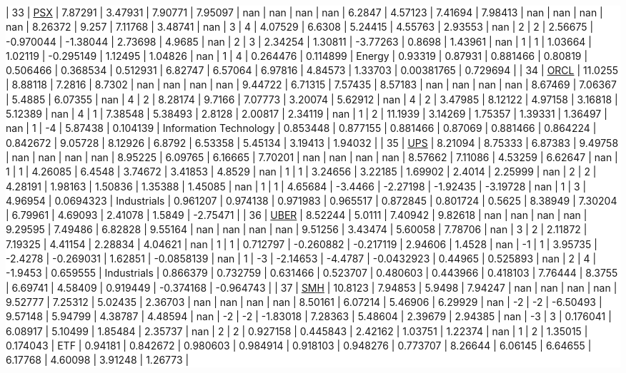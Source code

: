 |  33 | [PSX](https://finance.yahoo.com/quote/PSX/financials)     |   7.87291   |    3.47931  |  7.90771    |  7.95097    |          nan |         nan |         nan |         nan |   6.2847    |   4.57123   |  7.41694   |   7.98413   |          nan |         nan |         nan |         nan |   8.26372   |  9.257      |  7.11768   |   3.48741   |          nan |           3 |           4 |   4.07529   |   6.6308    |   5.24415    |  4.55763   |  2.93553    |          nan |           2 |           2 |   2.56675   |  -0.970044  |  -1.38044   |  2.73698    |  4.9685     |          nan |           2 |           3 |   2.34254    |  1.30811   | -3.77263    |  0.8698     |  1.43961    |         nan |          1 |          1 |   1.03664   |  1.02119    | -0.295149    |  1.12495   |  1.04826   |         nan |          1 |          4 |   0.264476  | 0.114899   | Energy                 | 0.93319   | 0.87931   | 0.881466  | 0.80819   | 0.506466  | 0.368534  | 0.512931 |  6.82747    |  6.57064   |  6.97816   |  4.84573     |  1.33703    |  0.00381765 |  0.729694  |
|  34 | [ORCL](https://finance.yahoo.com/quote/ORCL/financials)   |  11.0255    |    8.88118  |  7.2816     |  8.7302     |          nan |         nan |         nan |         nan |   9.44722   |   6.71315   |  7.57435   |   8.57183   |          nan |         nan |         nan |         nan |   8.67469   |  7.06367    |  5.4885    |   6.07355   |          nan |           4 |           2 |   8.28174   |   9.7166    |   7.07773    |  3.20074   |  5.62912    |          nan |           4 |           2 |   3.47985   |   8.12122   |   4.97158   |  3.16818    |  5.12389    |          nan |           4 |           1 |   7.38548    |  5.38493   |  2.8128     |  2.00817    |  2.34119    |         nan |          1 |          2 |  11.1939    |  3.14269    |  1.75357     |  1.39331   |  1.36497   |         nan |          1 |         -4 |   5.87438   | 0.104139   | Information Technology | 0.853448  | 0.877155  | 0.881466  | 0.87069   | 0.881466  | 0.864224  | 0.842672 |  9.05728    |  8.12926   |  6.8792    |  6.53358     |  5.45134    |  3.19413    |  1.94032   |
|  35 | [UPS](https://finance.yahoo.com/quote/UPS/financials)     |   8.21094   |    8.75333  |  6.87383    |  9.49758    |          nan |         nan |         nan |         nan |   8.95225   |   6.09765   |  6.16665   |   7.70201   |          nan |         nan |         nan |         nan |   8.57662   |  7.11086    |  4.53259   |   6.62647   |          nan |           1 |           1 |   4.26085   |   6.4548    |   3.74672    |  3.41853   |  4.8529     |          nan |           1 |           1 |   3.24656   |   3.22185   |   1.69902   |  2.4014     |  2.25999    |          nan |           2 |           2 |   4.28191    |  1.98163   |  1.50836    |  1.35388    |  1.45085    |         nan |          1 |          1 |   4.65684   | -3.4466     | -2.27198     | -1.92435   | -3.19728   |         nan |          1 |          3 |   4.96954   | 0.0694323  | Industrials            | 0.961207  | 0.974138  | 0.971983  | 0.965517  | 0.872845  | 0.801724  | 0.5625   |  8.38949    |  7.30204   |  6.79961   |  4.69093     |  2.41078    |  1.5849     | -2.75471   |
|  36 | [UBER](https://finance.yahoo.com/quote/UBER/financials)   |   8.52244   |    5.0111   |  7.40942    |  9.82618    |          nan |         nan |         nan |         nan |   9.29595   |   7.49486   |  6.82828   |   9.55164   |          nan |         nan |         nan |         nan |   9.51256   |  3.43474    |  5.60058   |   7.78706   |          nan |           3 |           2 |   2.11872   |   7.19325   |   4.41154    |  2.28834   |  4.04621    |          nan |           1 |           1 |   0.712797  |  -0.260882  |  -0.217119  |  2.94606    |  1.4528     |          nan |          -1 |           1 |   3.95735    | -2.4278    | -0.269031   |  1.62851    | -0.0858139  |         nan |          1 |         -3 |  -2.14653   | -4.4787     | -0.0432923   |  0.44965   |  0.525893  |         nan |          2 |          4 |  -1.9453    | 0.659555   | Industrials            | 0.866379  | 0.732759  | 0.631466  | 0.523707  | 0.480603  | 0.443966  | 0.418103 |  7.76444    |  8.3755    |  6.69741   |  4.58409     |  0.919449   | -0.374168   | -0.964743  |
|  37 | [SMH](https://finance.yahoo.com/quote/SMH/financials)     |  10.8123    |    7.94853  |  5.9498     |  7.94247    |          nan |         nan |         nan |         nan |   9.52777   |   7.25312   |  5.02435   |   2.36703   |          nan |         nan |         nan |         nan |   8.50161   |  6.07214    |  5.46906   |   6.29929   |          nan |          -2 |          -2 |  -6.50493   |   9.57148   |   5.94799    |  4.38787   |  4.48594    |          nan |          -2 |          -2 |  -1.83018   |   7.28363   |   5.48604   |  2.39679    |  2.94385    |          nan |          -3 |           3 |   0.176041   |  6.08917   |  5.10499    |  1.85484    |  2.35737    |         nan |          2 |          2 |   0.927158  |  0.445843   |  2.42162     |  1.03751   |  1.22374   |         nan |          1 |          2 |   1.35015   | 0.174043   | ETF                    | 0.94181   | 0.842672  | 0.980603  | 0.984914  | 0.918103  | 0.948276  | 0.773707 |  8.26644    |  6.06145   |  6.64655   |  6.17768     |  4.60098    |  3.91248    |  1.26773   |